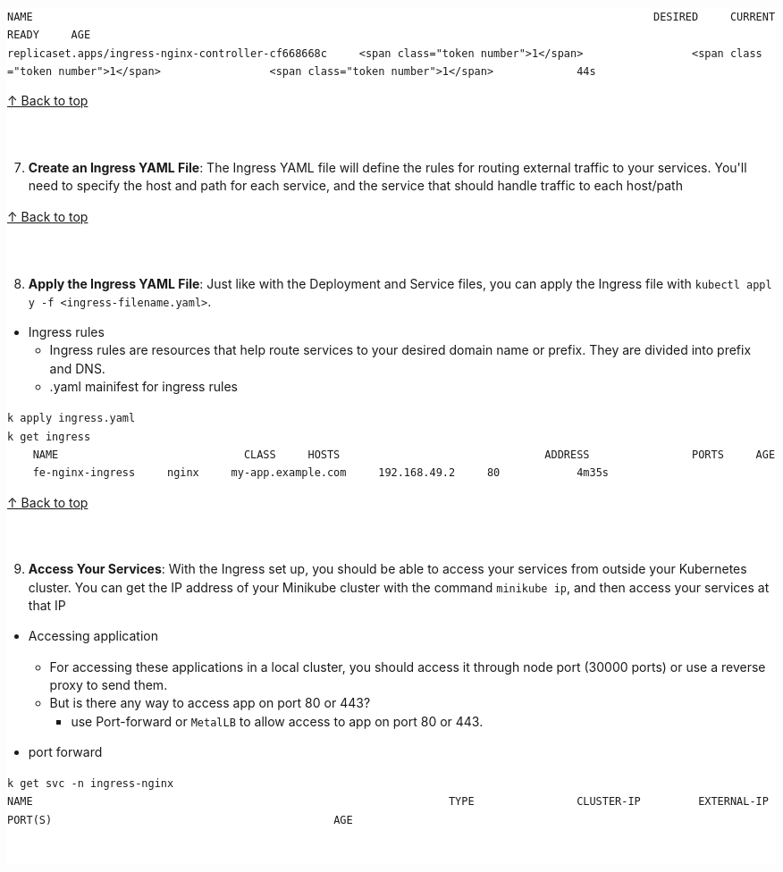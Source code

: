     NAME                                                                                                 DESIRED     CURRENT     READY     AGE
    replicaset.apps/ingress-nginx-controller-cf668668c     <span class="token number">1</span>                 <span class="token number">1</span>                 <span class="token number">1</span>             44s
</code></pre><p><a href="#">↑ Back to top</a><br>
<br><br></p>
<ol start="7">
<li><strong>Create an Ingress YAML File</strong>: The Ingress YAML file will define the rules for routing external traffic to your services. You'll need to specify the host and path for each service, and the service that should handle traffic to each host/path</li>
</ol>
<p><a href="#">↑ Back to top</a><br>
<br><br></p>
<ol start="8">
<li><strong>Apply the Ingress YAML File</strong>: Just like with the Deployment and Service files, you can apply the Ingress file with <code>kubectl apply -f &lt;ingress-filename.yaml&gt;</code>.</li>
</ol>
<ul>
<li>Ingress rules
<ul>
<li>Ingress rules are resources that help route services to your desired domain name or prefix. They are divided into prefix and DNS.</li>
<li>.yaml mainifest for ingress rules</li>
</ul>
</li>
</ul>
<pre data-role="codeBlock" data-info="sh" class="language-bash sh"><code>k apply ingress.yaml
k get ingress
    NAME                             CLASS     HOSTS                                ADDRESS                PORTS     AGE
    fe-nginx-ingress     nginx     my-app.example.com     <span class="token number">192.168</span>.49.2     <span class="token number">80</span>            4m35s
</code></pre><p><a href="#">↑ Back to top</a><br>
<br><br></p>
<ol start="9">
<li><strong>Access Your Services</strong>: With the Ingress set up, you should be able to access your services from outside your Kubernetes cluster. You can get the IP address of your Minikube cluster with the command <code>minikube ip</code>, and then access your services at that IP</li>
</ol>
<ul>
<li>
<p>Accessing application</p>
<ul>
<li>For accessing these applications in a local cluster, you should access it through node port (30000 ports) or use a reverse proxy to send them.</li>
<li>But is there any way to access app on port 80 or 443?
<ul>
<li>use Port-forward or <code>MetalLB</code> to allow access to app on port 80 or 443.</li>
</ul>
</li>
</ul>
</li>
<li>
<p>port forward</p>
</li>
</ul>
<pre data-role="codeBlock" data-info="sh" class="language-bash sh"><code>k get svc <span class="token parameter variable">-n</span> ingress-nginx
NAME                                                                 TYPE                CLUSTER-IP         EXTERNAL-IP     PORT<span class="token punctuation">(</span>S<span class="token punctuation">)</span>                                            AGE